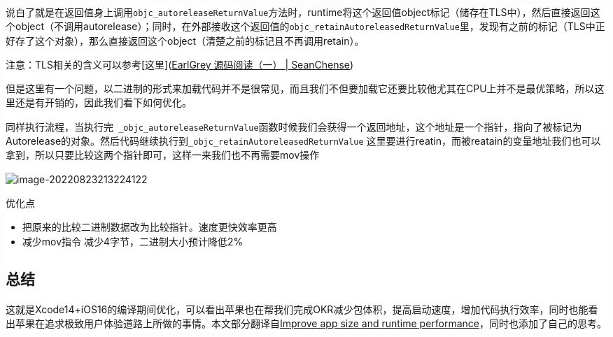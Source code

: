 



说白了就是在返回值身上调用`objc_autoreleaseReturnValue`方法时，runtime将这个返回值object标记（储存在TLS中），然后直接返回这个object（不调用autorelease）；同时，在外部接收这个返回值的`objc_retainAutoreleasedReturnValue`里，发现有之前的标记（TLS中正好存了这个对象），那么直接返回这个object（清楚之前的标记且不再调用retain）。

注意：TLS相关的含义可以参考[这里]([EarlGrey 源码阅读（一） | SeanChense](http://seanchense.github.io/2018/09/20/earlgrey-source-code-read-1/#TLS))



但是这里有一个问题，以二进制的形式来加载代码并不是很常见，而且我们不但要加载它还要比较他尤其在CPU上并不是最优策略，所以这里还是有开销的，因此我们看下如何优化。

同样执行流程，当执行完` _objc_autoreleaseReturnValue`函数时候我们会获得一个返回地址，这个地址是一个指针，指向了被标记为Autorelease的对象。然后代码继续执行到`_objc_retainAutoreleasedReturnValue` 这里要进行reatin，而被reatain的变量地址我们也可以拿到，所以只要比较这两个指针即可，这样一来我们也不再需要mov操作

![image-20220823213224122](https://tva1.sinaimg.cn/large/e6c9d24egy1h5h0ws62g0j20n00gidg3.jpg)



优化点

* 把原来的比较二进制数据改为比较指针。速度更快效率更高
* 减少mov指令 减少4字节，二进制大小预计降低2%



## 总结

这就是Xcode14+iOS16的编译期间优化，可以看出苹果也在帮我们完成OKR减少包体积，提高启动速度，增加代码执行效率，同时也能看出苹果在追求极致用户体验道路上所做的事情。本文部分翻译自[Improve app size and runtime performance](https://developer.apple.com/videos/play/wwdc2022/110363/)，同时也添加了自己的思考。

